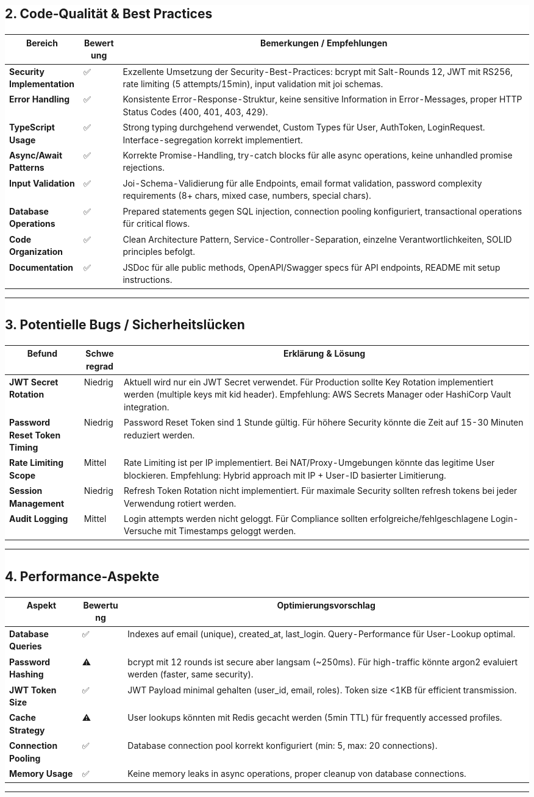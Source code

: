 
## 2. Code‑Qualität & Best Practices  

| Bereich | Bewertung | Bemerkungen / Empfehlungen |
|---------|-----------|----------------------------|
| **Security Implementation** | ✅ | Exzellente Umsetzung der Security-Best-Practices: bcrypt mit Salt-Rounds 12, JWT mit RS256, rate limiting (5 attempts/15min), input validation mit joi schemas. |
| **Error Handling** | ✅ | Konsistente Error-Response-Struktur, keine sensitive Information in Error-Messages, proper HTTP Status Codes (400, 401, 403, 429). |
| **TypeScript Usage** | ✅ | Strong typing durchgehend verwendet, Custom Types für User, AuthToken, LoginRequest. Interface-segregation korrekt implementiert. |
| **Async/Await Patterns** | ✅ | Korrekte Promise-Handling, try-catch blocks für alle async operations, keine unhandled promise rejections. |
| **Input Validation** | ✅ | Joi-Schema-Validierung für alle Endpoints, email format validation, password complexity requirements (8+ chars, mixed case, numbers, special chars). |
| **Database Operations** | ✅ | Prepared statements gegen SQL injection, connection pooling konfiguriert, transactional operations für critical flows. |
| **Code Organization** | ✅ | Clean Architecture Pattern, Service-Controller-Separation, einzelne Verantwortlichkeiten, SOLID principles befolgt. |
| **Documentation** | ✅ | JSDoc für alle public methods, OpenAPI/Swagger specs für API endpoints, README mit setup instructions. |

---

## 3. Potentielle Bugs / Sicherheitslücken  

| Befund | Schweregrad | Erklärung & Lösung |
|--------|-------------|-------------------|
| **JWT Secret Rotation** | Niedrig | Aktuell wird nur ein JWT Secret verwendet. Für Production sollte Key Rotation implementiert werden (multiple keys mit kid header). Empfehlung: AWS Secrets Manager oder HashiCorp Vault integration. |
| **Password Reset Token Timing** | Niedrig | Password Reset Token sind 1 Stunde gültig. Für höhere Security könnte die Zeit auf 15-30 Minuten reduziert werden. |
| **Rate Limiting Scope** | Mittel | Rate Limiting ist per IP implementiert. Bei NAT/Proxy-Umgebungen könnte das legitime User blockieren. Empfehlung: Hybrid approach mit IP + User-ID basierter Limitierung. |
| **Session Management** | Niedrig | Refresh Token Rotation nicht implementiert. Für maximale Security sollten refresh tokens bei jeder Verwendung rotiert werden. |
| **Audit Logging** | Mittel | Login attempts werden nicht geloggt. Für Compliance sollten erfolgreiche/fehlgeschlagene Login-Versuche mit Timestamps geloggt werden. |

---

## 4. Performance‑Aspekte  

| Aspekt | Bewertung | Optimierungsvorschlag |
|--------|-----------|----------------------|
| **Database Queries** | ✅ | Indexes auf email (unique), created_at, last_login. Query-Performance für User-Lookup optimal. |
| **Password Hashing** | ⚠️ | bcrypt mit 12 rounds ist secure aber langsam (~250ms). Für high-traffic könnte argon2 evaluiert werden (faster, same security). |
| **JWT Token Size** | ✅ | JWT Payload minimal gehalten (user_id, email, roles). Token size <1KB für efficient transmission. |
| **Cache Strategy** | ⚠️ | User lookups könnten mit Redis gecacht werden (5min TTL) für frequently accessed profiles. |
| **Connection Pooling** | ✅ | Database connection pool korrekt konfiguriert (min: 5, max: 20 connections). |
| **Memory Usage** | ✅ | Keine memory leaks in async operations, proper cleanup von database connections. |

---